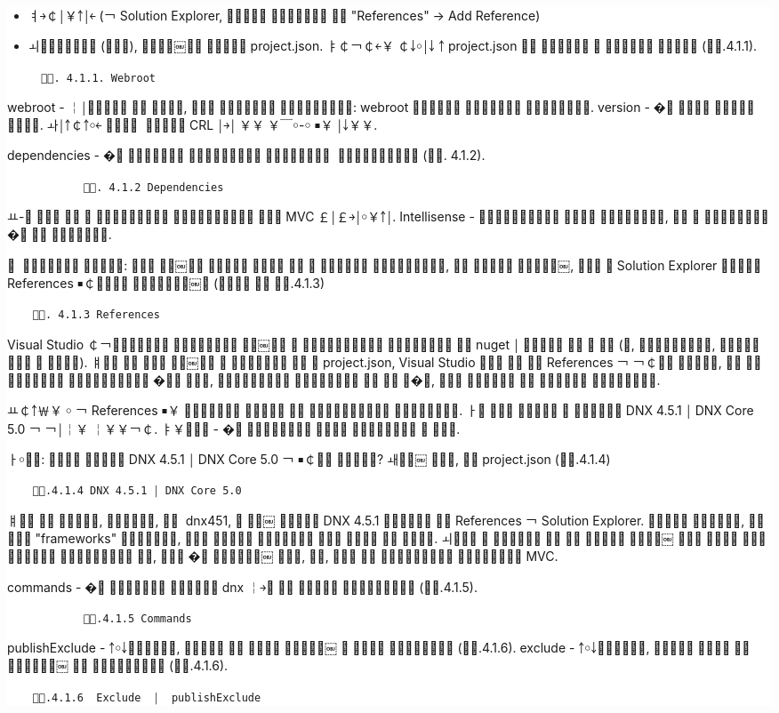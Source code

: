  - ￊ￫￠￱￱￨￷￥￱￪￨￩ (￢ Solution Explorer, ￯￰￠￢￮￩ ￪￭￮￯￪￮￩ ￯￮ "References" -> Add Reference)

- ￏ￰￮￤￢￨￭￳￲￻￩ (￰￳￷￭￮￩), ￨￱￯￮￫￼￧￳￿ ￴￠￩￫￨￪ project.json.
ￄ￠￢￠￩￲￥ ￰￠￱￱￬￮￲￰￨￬ ￱￲￰￳￪￲￳￰￳ project.json ￯￮ ￡￫￮￪￠￬ ￢ ￤￠￭￭￮￬ ￯￰￮￥￪￲￥ (￐￨￱.4.1.1).

 
		￐￨￱. 4.1.1. Webroot

webroot - ￤￨￰￥￪￲￮￰￨￿ ￭￠ ￱￥￰￢￥￰￥, ￪￳￤￠ ￯￳￡￫￨￪￳￾￲￱￿ ￯￰￨￫￮￦￥￭￨￿: webroot ￿￢￫￿￥￲￱￿ ￯￳￡￫￨￷￭￻￬ ￵￰￠￭￨￫￨￹￥￬.
version - �￲￮ ￢￥￰￱￨￿ ￯￰￨￫￮￦￥￭￨￿. ￍ￨￪￠￪￮￩ ￱￢￿￧￨ ￱ ￢￥￰￱￨￥￩ CRL ￨￫￨ ￥￹￥ ￷￥￣￮-￲￮ ￭￥ ￨￬￥￥￲.

dependencies - �￲￮ ￵￰￠￭￨￫￨￹￥ ￧￠￢￨￱￨￬￮￱￲￥￩ ￡￨￡￫￨￮￲￥￪ ￱ ￯￰￨￫￮￦￥￭￨￥￬ (￐￨￱. 4.1.2).

 
				￐￨￱. 4.1.2 Dependencies

ￒ￳￲-￲￮ ￪￠￪ ￰￠￧ ￨ ￯￮￤￪￫￾￷￠￾￲￱￿ ￭￥￮￡￵￮￤￨￬￻￥ ￤￫￿ MVC ￡￨￡￫￨￮￲￥￪￨. Intellisense -  ￯￮￤￱￪￠￧￻￢￠￥￲ ￢￥￰￱￨￾ ￡￨￡￫￨￮￲￥￪, ￲￠￪ ￷￲￮ ￧￠￲￰￳￤￭￥￭￨￩ �￲￮ ￭￥ ￯￰￥￤￮￱￲￠￢￨￲.

￈ ￲￳￲ ￭￠￷￨￭￠￥￲￱￿ ￬￠￣￨￿: ￪￠￪ ￲￮￫￼￪￮ ￢￢￥￫￨ ￭￮￢￳￾ ￱￲￰￮￪￳ ￨ ￱￮￵￰￠￭￨￫￨ ￨￧￬￥￭￥￭￨￿, ￢￻ ￬￮￦￥￲￥ ￧￠￬￥￲￨￲￼, ￪￠￪ ￢ Solution Explorer ￰￠￧￤￥￫ References ￭￠￷￨￭￠￥￲ ￮￡￭￮￢￫￿￲￼￱￿ (￯￰￨￬￥￰ ￭￠ ￐￨￱.4.1.3)

 
		￐￨￱. 4.1.3 References

Visual Studio ￠￢￲￮￬￠￲￨￷￥￱￪￨ ￤￮￪￠￷￨￢￠￥￲ ￲￮￫￼￪￮ ￷￲￮ ￤￮￡￠￢￫￥￭￭￳￾ ￡￨￡￫￨￮￲￥￪￳ ￨￧ nuget ￨ ￱￮￵￰￠￭￿￥￲ ￥￥ ￢ ￪￥￸ (￨, ￱￮￮￲￢￥￲￱￲￢￥￭￭￮, ￤￮￡￠￢￫￿￥￲ ￢ ￯￰￮￥￪￲). ￅ￱￫￨ ￢￻ ￱￮￲￰￥￲￥ ￲￮￫￼￪￮ ￷￲￮ ￱￮￧￤￠￭￭￳￾ ￱￲￰￮￪￳ ￢ project.json, Visual Studio ￳￡￥￰￥￲ ￥￥ ￨￧ References ￢ ￢￠￸￥￬ ￯￰￮￥￪￲￥, ￭￮ ￯￰￨ ￯￮￢￲￮￰￭￮￬ ￤￮￡￠￢￫￥￭￨￨ �￲￮￩ ￱￲￰￮￪￨, ￡￨￡￫￨￮￲￥￪￠ ￯￮￤￪￫￾￷￨￲￱￿ ￳￦￥ ￨￧ ￪�￸￠, ￡￥￧ ￧￠￪￠￷￪￨ ￨￧ ￮￭￫￠￩￭ ￰￥￯￮￧￨￲￮￰￨￿.

ￒ￠￪￦￥ ￷￲￮ ￢ References ￭￥￲ ￯￰￨￢￻￷￭￮￩ ￯￰￮￱￲￻￭￨ ￨￧ ￯￮￤￪￫￾￷￥￭￭￻￵ ￡￨￡￫￨￮￲￥￪. ￂ￱￥ ￮￭￨ ￱￯￰￿￲￠￭￻ ￢ ￰￠￧￤￥￫￻ DNX 4.5.1 ￨ DNX Core 5.0 ￢ ￢￨￤￥ ￤￥￰￥￢￠. ￄ￥￰￥￢￮ - �￲￮ ￧￠￢￨￱￨￬￮￱￲￨ ￮￤￭￨￵ ￡￨￡￫￨￮￲￥￪ ￮￲ ￤￰￳￣￨￵.

ￂ￮￯￰￮￱: ￮￲￪￳￤￠ ￢￧￿￫￱￿ DNX 4.5.1 ￨ DNX Core 5.0 ￢ ￭￠￸￥￬ ￯￰￮￥￪￲￥? ￎ￯￿￲￼ ￲￠￪￨, ￨￧ project.json (￐￨￱.4.1.4)

 
		￐￨￱.4.1.4 DNX 4.5.1 ￨ DNX Core 5.0

ￅ￱￫￨ ￬￻ ￳￤￠￫￨￬, ￭￠￯￰￨￬￥￰, ￱￲￰￮￷￪￳ ￱ dnx451, ￲￮ ￢￥￱￼ ￰￠￧￤￥￫ DNX 4.5.1 ￯￰￮￯￠￤￥￲ ￨￧ References ￢ Solution Explorer. ￈￭￻￬￨ ￱￫￮￢￠￬￨, ￰￠￧￤￥￫ "frameworks" ￳￪￠￧￻￢￠￥￲, ￯￮￤ ￪￠￪￨￥ ￴￰￥￩￬￢￮￰￪￨ ￡￳￤￥￲ ￱￮￡￰￠￭ ￭￠￸ ￯￰￮￥￪￲. ￏ￰￨￷￥￬ ￢ ￪￠￦￤￮￬ ￨￧ ￭￨￵ ￬￮￦￭￮ ￱￮￧￤￠￲￼ ￱￢￮￩ ￭￠￡￮￰ ￧￠￢￨￱￨￬￮￱￲￥￩ ￠￭￠￫￮￣￨￷￭￮ ￲￮￬￳, ￪￠￪ �￲￮ ￤￥￫￠￫￮￱￼ ￢￻￸￥, ￲￠￬, ￣￤￥ ￬￻ ￤￮￡￠￢￫￿￫￨ ￡￨￡￫￨￮￲￥￪￳ MVC.

commands  - �￲￮ ￪￮￬￠￭￤￠ ￧￠￯￳￱￪￠￥￲ dnx ￤￫￿ ￱￲￠￰￲￠ ￢￠￸￥￣￮ ￯￰￨￫￮￦￥￭￨￿ (￐￨￱.4.1.5).

 
				￐￨￱.4.1.5 Commands

publishExclude - ￪￮￬￯￮￭￥￭￲￻, ￪￮￲￮￰￻￥ ￭￥ ￭￳￦￭￮ ￢￪￫￾￷￠￲￼ ￢ ￯￠￪￥￲ ￯￳￡￫￨￪￠￶￨￨ (￐￨￱.4.1.6).
exclude - ￪￮￬￯￮￭￥￭￲￻, ￪￮￲￮￰￻￥ ￭￳￦￭￮ ￨￣￭￮￰￨￰￮￢￠￲￼ ￯￰￨ ￪￮￬￯￨￫￿￶￨￨ (￐￨￱.4.1.6).

 
		￐￨￱.4.1.6  Exclude  ￨  publishExclude

